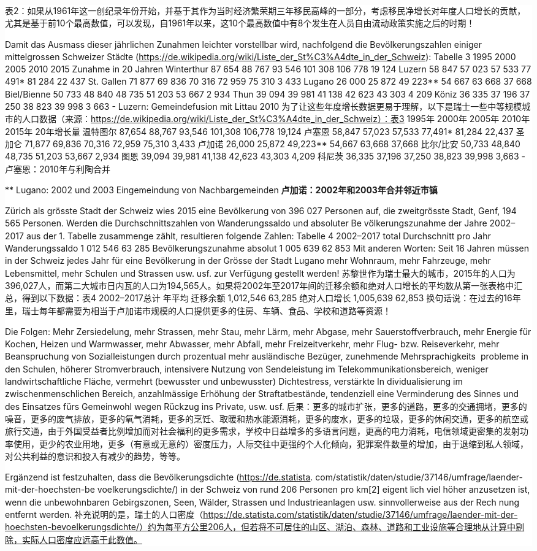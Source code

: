 表2：如果从1961年这一创纪录年份开始，并基于其作为当时经济繁荣期三年移民高峰的一部分，考虑移民净增长对年度人口增长的贡献，尤其是基于前10个最高数值，可以发现，自1961年以来，这10个最高数值中有8个发生在人员自由流动政策实施之后的时期！

Damit das Ausmass dieser jährlichen Zunahmen leichter vorstellbar wird, nachfolgend die Bevölkerungszahlen einiger mittelgrossen Schweizer Städte (https://de.wikipedia.org/wiki/Liste_der_St%C3%A4dte_in_der_Schweiz): Tabelle 3 1995     2000     2005     2010     2015    Zunahme in 20 Jahren Winterthur   87 654   88 767   93 546    101 308   106 778     19 124 Luzern      58 847   57 023   57 533     77 491*   81 284     22 437 St. Gallen    71 877   69 836   70 316     72 959    75 310      3 433 Lugano      26 000   25 872   49 223**   54 667    63 668     37 668 Biel/Bienne  50 733   48 840   48 735     51 203    53 667      2 934 Thun        39 094   39 981   41 138     42 623    43 303      4 209 Köniz       36 335   37 196   37 250     38 823    39 998      3 663 - Luzern: Gemeindefusion mit Littau 2010
为了让这些年度增长数据更易于理解，以下是瑞士一些中等规模城市的人口数据（来源：https://de.wikipedia.org/wiki/Liste_der_St%C3%A4dte_in_der_Schweiz）：表3 1995年 2000年 2005年 2010年 2015年 20年增长量 温特图尔 87,654 88,767 93,546 101,308 106,778 19,124 卢塞恩 58,847 57,023 57,533 77,491* 81,284 22,437 圣加仑 71,877 69,836 70,316 72,959 75,310 3,433 卢加诺 26,000 25,872 49,223** 54,667 63,668 37,668 比尔/比安 50,733 48,840 48,735 51,203 53,667 2,934 图恩 39,094 39,981 41,138 42,623 43,303 4,209 科尼茨 36,335 37,196 37,250 38,823 39,998 3,663 - 卢塞恩：2010年与利陶合并

** Lugano: 2002 und 2003 Eingemeindung von Nachbargemeinden
**卢加诺：2002年和2003年合并邻近市镇**

Zürich als grösste Stadt der Schweiz wies 2015 eine Bevölkerung von 396 027 Personen auf, die zweitgrösste Stadt, Genf, 194 565 Personen. Werden die Durchschnittszahlen von Wanderungssaldo und absoluter Be­ völkerungszunahme der Jahre 2002–2017 aus der 1. Tabelle zusammenge­ zählt, resultieren folgende Zahlen: Tabelle 4 2002–2017 total          Durchschnitt pro Jahr Wanderungssaldo              1 012 546                  63 285 Bevölkerungszunahme absolut    1 005 639                  62 853 Mit anderen Worten: Seit 16 Jahren müssen in der Schweiz jedes Jahr für eine Bevölkerung in der Grösse der Stadt Lugano mehr Wohnraum, mehr Fahrzeuge, mehr Lebensmittel, mehr Schulen und Strassen usw. usf. zur Verfügung gestellt werden!
苏黎世作为瑞士最大的城市，2015年的人口为396,027人，而第二大城市日内瓦的人口为194,565人。如果将2002年至2017年间的迁移余额和绝对人口增长的平均数从第一张表格中汇总，得到以下数据：表4 2002–2017总计 年平均 迁移余额 1,012,546 63,285 绝对人口增长 1,005,639 62,853 换句话说：在过去的16年里，瑞士每年都需要为相当于卢加诺市规模的人口提供更多的住房、车辆、食品、学校和道路等资源！

Die Folgen: Mehr Zersiedelung, mehr Strassen, mehr Stau, mehr Lärm, mehr Abgase, mehr Sauerstoffverbrauch, mehr Energie für Kochen, Heizen und Warmwasser, mehr Abwasser, mehr Abfall, mehr Freizeitverkehr, mehr Flug- bzw. Reiseverkehr, mehr Beanspruchung von Sozialleistungen durch prozentual mehr ausländische Bezüger, zunehmende Mehrsprachigkeits ­ probleme in den Schulen, höherer Stromverbrauch, intensivere Nutzung von Sendeleistung im Telekommunikationsbereich, weniger landwirtschaftliche Fläche, vermehrt (bewusster und unbewusster) Dichtestress, verstärkte In­ dividualisierung im zwischenmenschlichen Bereich, anzahlmässige Erhöhung der Straftatbestände, tendenziell eine Verminderung des Sinnes und des Einsatzes fürs Gemeinwohl wegen Rückzug ins Private, usw. usf.
后果：更多的城市扩张，更多的道路，更多的交通拥堵，更多的噪音，更多的废气排放，更多的氧气消耗，更多的烹饪、取暖和热水能源消耗，更多的废水，更多的垃圾，更多的休闲交通，更多的航空或旅行交通，由于外国受益者比例增加而对社会福利的更多需求，学校中日益增多的多语言问题，更高的电力消耗，电信领域更密集的发射功率使用，更少的农业用地，更多（有意或无意的）密度压力，人际交往中更强的个人化倾向，犯罪案件数量的增加，由于退缩到私人领域，对公共利益的意识和投入有减少的趋势，等等。

Ergänzend ist festzuhalten, dass die Bevölkerungsdichte (https://de.statista. com/statistik/daten/studie/37146/umfrage/laender-mit-der-hoechsten-be­ voelkerungsdichte/) in der Schweiz von rund 206 Personen pro km[2] eigent­ lich viel höher anzusetzen ist, wenn die unbewohnbaren Gebirgszonen, Seen, Wälder, Strassen und Industrieanlagen usw. sinnvollerweise aus der Rech­ nung entfernt werden.
补充说明的是，瑞士的人口密度（https://de.statista.com/statistik/daten/studie/37146/umfrage/laender-mit-der-hoechsten-bevoelkerungsdichte/）约为每平方公里206人，但若将不可居住的山区、湖泊、森林、道路和工业设施等合理地从计算中剔除，实际人口密度应远高于此数值。
